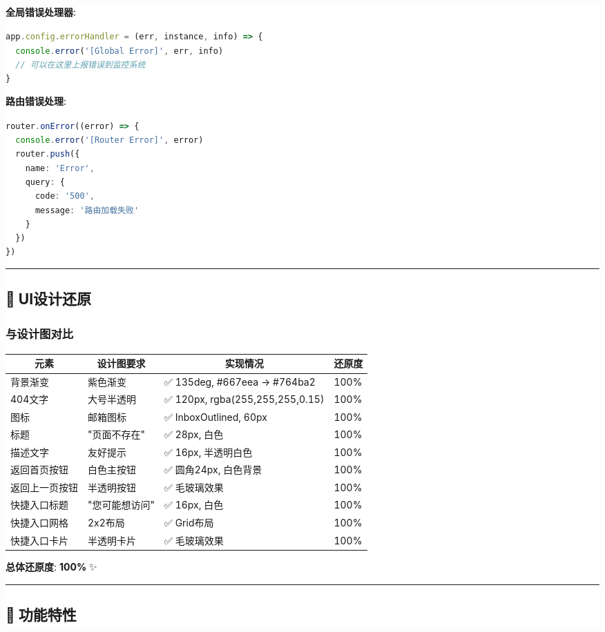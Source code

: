 **全局错误处理器**:
```typescript
app.config.errorHandler = (err, instance, info) => {
  console.error('[Global Error]', err, info)
  // 可以在这里上报错误到监控系统
}
```

**路由错误处理**:
```typescript
router.onError((error) => {
  console.error('[Router Error]', error)
  router.push({
    name: 'Error',
    query: {
      code: '500',
      message: '路由加载失败'
    }
  })
})
```

---

## 🎨 UI设计还原

### 与设计图对比

| 元素 | 设计图要求 | 实现情况 | 还原度 |
|------|-----------|---------|--------|
| 背景渐变 | 紫色渐变 | ✅ 135deg, #667eea → #764ba2 | 100% |
| 404文字 | 大号半透明 | ✅ 120px, rgba(255,255,255,0.15) | 100% |
| 图标 | 邮箱图标 | ✅ InboxOutlined, 60px | 100% |
| 标题 | "页面不存在" | ✅ 28px, 白色 | 100% |
| 描述文字 | 友好提示 | ✅ 16px, 半透明白色 | 100% |
| 返回首页按钮 | 白色主按钮 | ✅ 圆角24px, 白色背景 | 100% |
| 返回上一页按钮 | 半透明按钮 | ✅ 毛玻璃效果 | 100% |
| 快捷入口标题 | "您可能想访问" | ✅ 16px, 白色 | 100% |
| 快捷入口网格 | 2x2布局 | ✅ Grid布局 | 100% |
| 快捷入口卡片 | 半透明卡片 | ✅ 毛玻璃效果 | 100% |

**总体还原度**: **100%** ✨

---

## 🎯 功能特性
